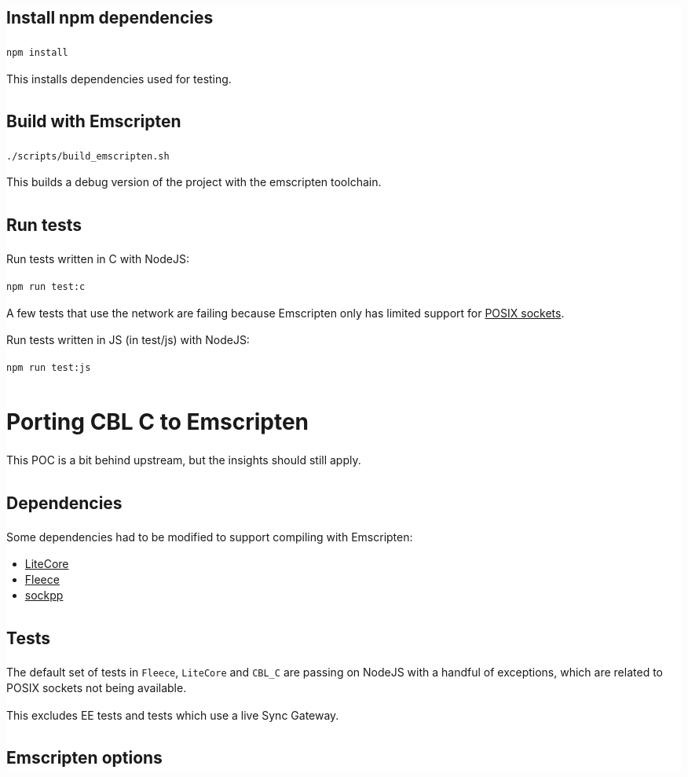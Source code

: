 ## Install npm dependencies

```
npm install
```

This installs dependencies used for testing.

## Build with Emscripten

```
./scripts/build_emscripten.sh
```

This builds a debug version of the project with the emscripten toolchain.

## Run tests

Run tests written in C with NodeJS:

```
npm run test:c
```

A few tests that use the network are failing because Emscripten only has limited
support for [POSIX sockets][ems_networking].

Run tests written in JS (in test/js) with NodeJS:

```
npm run test:js
```

# Porting CBL C to Emscripten

This POC is a bit behind upstream, but the insights should still apply.

## Dependencies

Some dependencies had to be modified to support compiling with Emscripten:

- [LiteCore](https://github.com/blaugold/couchbase-lite-core/tree/emscripten)
- [Fleece](https://github.com/blaugold/fleece/tree/emscripten)
- [sockpp](https://github.com/blaugold/sockpp/tree/emscripten)

## Tests

The default set of tests in `Fleece`, `LiteCore` and `CBL_C` are passing on
NodeJS with a handful of exceptions, which are related to POSIX sockets not
being available.

This excludes EE tests and tests which use a live Sync Gateway.

## Emscripten options


[cmake]: https://cmake.org/install/
[nodejs]: https://nodejs.org/
[ems sdk]: https://emscripten.org/docs/getting_started/downloads.html
[ems_networking]: https://emscripten.org/docs/porting/networking.html
[ems_settings]: https://emsettings.surma.technology/
[ems_pthreads]: https://emscripten.org/docs/porting/pthreads.html
[ems_demangle_support]: https://emsettings.surma.technology/#DEMANGLE_SUPPORT
[wasm_roadmap]: https://webassembly.org/roadmap/